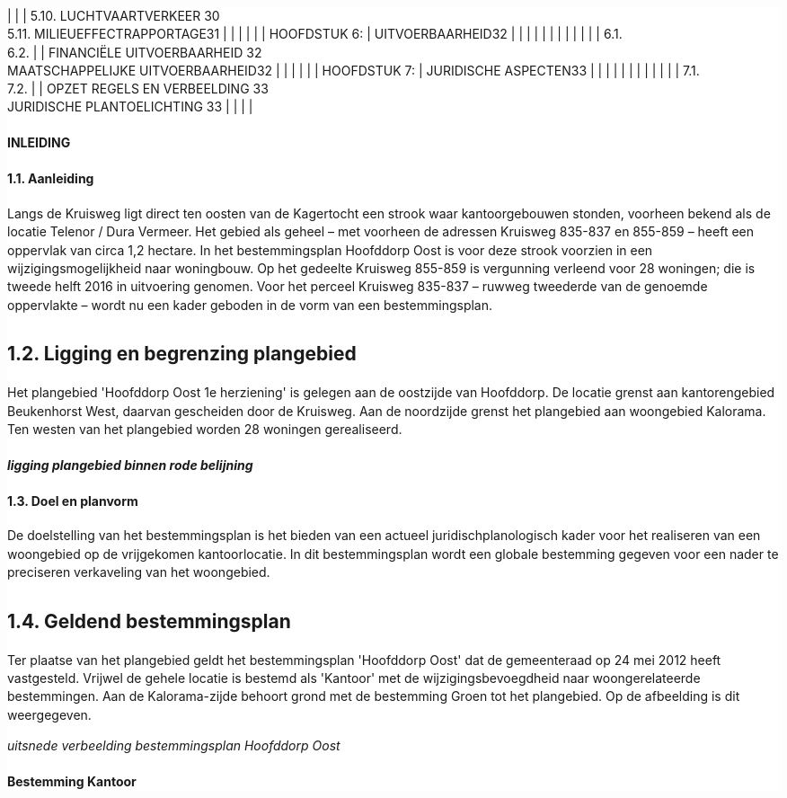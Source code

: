 |                                             |                                   | 5.10. LUCHTVAARTVERKEER 30<br>5.11. MILIEUEFFECTRAPPORTAGE31        |  |  |  |
|                                             | HOOFDSTUK 6:                      | UITVOERBAARHEID32                                                   |  |  |  |
|                                             |                                   |                                                                     |  |  |  |
| 6.1.<br>6.2.                                |                                   | FINANCIËLE UITVOERBAARHEID 32<br>MAATSCHAPPELIJKE UITVOERBAARHEID32 |  |  |  |
|                                             | HOOFDSTUK 7:                      | JURIDISCHE ASPECTEN33                                               |  |  |  |
|                                             |                                   |                                                                     |  |  |  |
| 7.1.<br>7.2.                                |                                   | OPZET REGELS EN VERBEELDING 33<br>JURIDISCHE PLANTOELICHTING 33     |  |  |  |

#### INLEIDING

#### <span id="page-3-0"></span>**1.1. Aanleiding**

Langs de Kruisweg ligt direct ten oosten van de Kagertocht een strook waar kantoorgebouwen stonden, voorheen bekend als de locatie Telenor / Dura Vermeer. Het gebied als geheel – met voorheen de adressen Kruisweg 835-837 en 855-859 – heeft een oppervlak van circa 1,2 hectare. In het bestemmingsplan Hoofddorp Oost is voor deze strook voorzien in een wijzigingsmogelijkheid naar woningbouw. Op het gedeelte Kruisweg 855-859 is vergunning verleend voor 28 woningen; die is tweede helft 2016 in uitvoering genomen. Voor het perceel Kruisweg 835-837 – ruwweg tweederde van de genoemde oppervlakte – wordt nu een kader geboden in de vorm van een bestemmingsplan.

## <span id="page-3-1"></span>**1.2. Ligging en begrenzing plangebied**

Het plangebied 'Hoofddorp Oost 1e herziening' is gelegen aan de oostzijde van Hoofddorp. De locatie grenst aan kantorengebied Beukenhorst West, daarvan gescheiden door de Kruisweg. Aan de noordzijde grenst het plangebied aan woongebied Kalorama. Ten westen van het plangebied worden 28 woningen gerealiseerd.

#### *ligging plangebied binnen rode belijning*

#### <span id="page-3-2"></span>**1.3. Doel en planvorm**

De doelstelling van het bestemmingsplan is het bieden van een actueel juridischplanologisch kader voor het realiseren van een woongebied op de vrijgekomen kantoorlocatie. In dit bestemmingsplan wordt een globale bestemming gegeven voor een nader te preciseren verkaveling van het woongebied.

## <span id="page-4-0"></span>**1.4. Geldend bestemmingsplan**

Ter plaatse van het plangebied geldt het bestemmingsplan 'Hoofddorp Oost' dat de gemeenteraad op 24 mei 2012 heeft vastgesteld. Vrijwel de gehele locatie is bestemd als 'Kantoor' met de wijzigingsbevoegdheid naar woongerelateerde bestemmingen. Aan de Kalorama-zijde behoort grond met de bestemming Groen tot het plangebied. Op de afbeelding is dit weergegeven.

*uitsnede verbeelding bestemmingsplan Hoofddorp Oost*

#### Bestemming Kantoor
